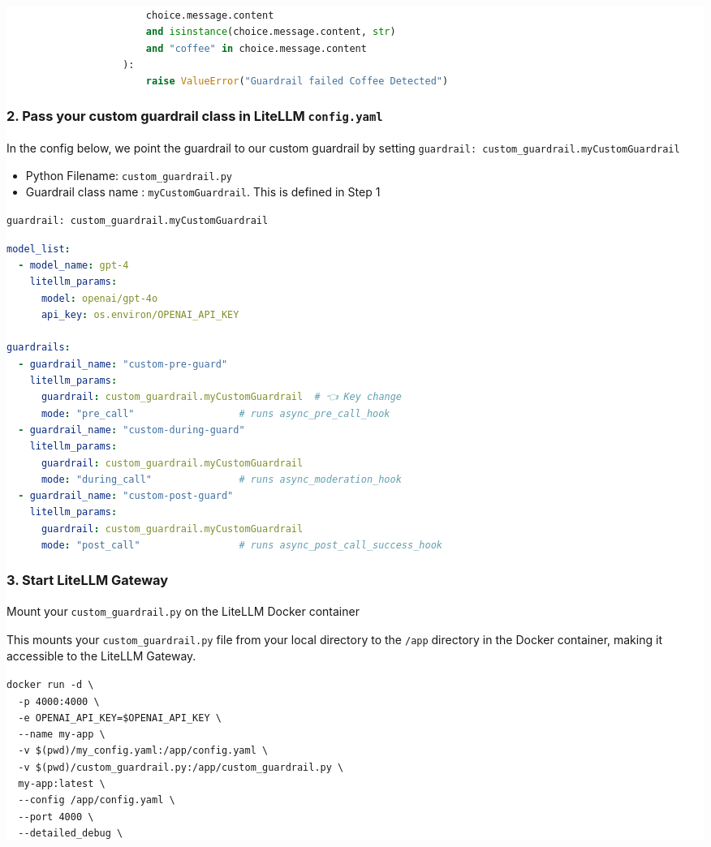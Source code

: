 ```python
                        choice.message.content
                        and isinstance(choice.message.content, str)
                        and "coffee" in choice.message.content
                    ):
                        raise ValueError("Guardrail failed Coffee Detected")


```

### 2. Pass your custom guardrail class in LiteLLM `config.yaml`

In the config below, we point the guardrail to our custom guardrail by setting `guardrail: custom_guardrail.myCustomGuardrail`

- Python Filename: `custom_guardrail.py`
- Guardrail class name : `myCustomGuardrail`. This is defined in Step 1

`guardrail: custom_guardrail.myCustomGuardrail`

```yaml
model_list:
  - model_name: gpt-4
    litellm_params:
      model: openai/gpt-4o
      api_key: os.environ/OPENAI_API_KEY

guardrails:
  - guardrail_name: "custom-pre-guard"
    litellm_params:
      guardrail: custom_guardrail.myCustomGuardrail  # 👈 Key change
      mode: "pre_call"                  # runs async_pre_call_hook
  - guardrail_name: "custom-during-guard"
    litellm_params:
      guardrail: custom_guardrail.myCustomGuardrail  
      mode: "during_call"               # runs async_moderation_hook
  - guardrail_name: "custom-post-guard"
    litellm_params:
      guardrail: custom_guardrail.myCustomGuardrail
      mode: "post_call"                 # runs async_post_call_success_hook
```

### 3. Start LiteLLM Gateway 

<Tabs>
<TabItem value="docker" label="Docker Run">

Mount your `custom_guardrail.py` on the LiteLLM Docker container

This mounts your `custom_guardrail.py` file from your local directory to the `/app` directory in the Docker container, making it accessible to the LiteLLM Gateway.


```shell
docker run -d \
  -p 4000:4000 \
  -e OPENAI_API_KEY=$OPENAI_API_KEY \
  --name my-app \
  -v $(pwd)/my_config.yaml:/app/config.yaml \
  -v $(pwd)/custom_guardrail.py:/app/custom_guardrail.py \
  my-app:latest \
  --config /app/config.yaml \
  --port 4000 \
  --detailed_debug \
```
